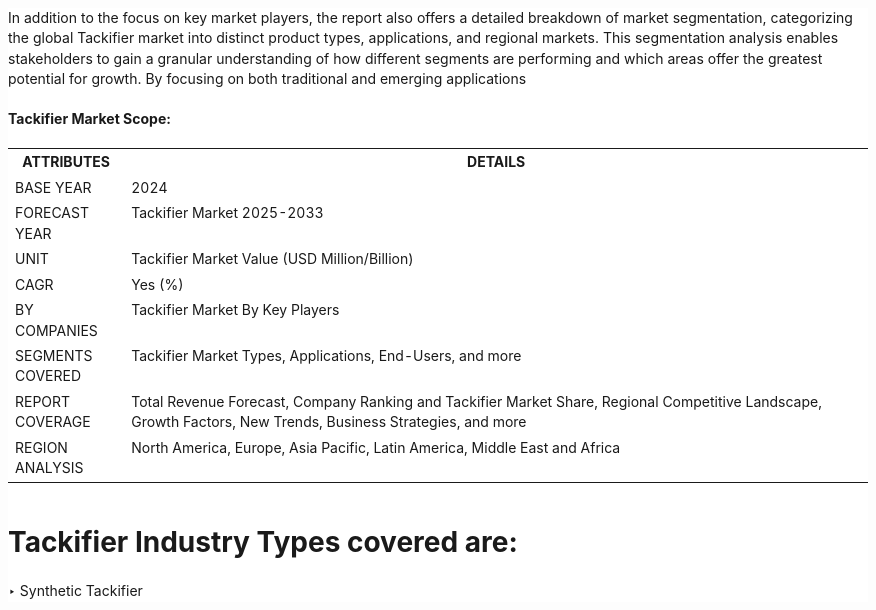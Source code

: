 In addition to the focus on key market players, the report also offers a detailed breakdown of market segmentation, categorizing the global Tackifier market into distinct product types, applications, and regional markets. This segmentation analysis enables stakeholders to gain a granular understanding of how different segments are performing and which areas offer the greatest potential for growth. By focusing on both traditional and emerging applications

<h4>Tackifier Market Scope:</h4>
<table>
<tr>
<th>ATTRIBUTES</th>
<th>DETAILS</th>
</tr>
<tr>
<td>BASE YEAR</td>
<td>2024</td>
</tr>
<tr>
<td>FORECAST YEAR</td>
<td>Tackifier Market 2025-2033</td>
</tr>
<tr>
<td>UNIT</td>
<td>Tackifier Market Value (USD Million/Billion)</td>
<tr>
<td>CAGR</td>
<td>Yes (%)</td>
</tr>
</tr>
<tr>
<td>BY COMPANIES</td>
<td>Tackifier Market By Key Players</td>
</tr>
<tr>
<td>SEGMENTS COVERED</td>
<td>Tackifier Market Types, Applications, End-Users, and more</td>
</tr>
<tr>
<td>REPORT COVERAGE</td>
<td>Total Revenue Forecast, Company Ranking and Tackifier Market Share, Regional Competitive Landscape, Growth Factors, New Trends, Business Strategies, and more</td>
</tr>
<tr>
<td>REGION ANALYSIS</td>
<td>North America, Europe, Asia Pacific, Latin America, Middle East and Africa</td>
</tr>
</table>

# <strong>Tackifier Industry Types covered are:</strong>

‣ Synthetic Tackifier
